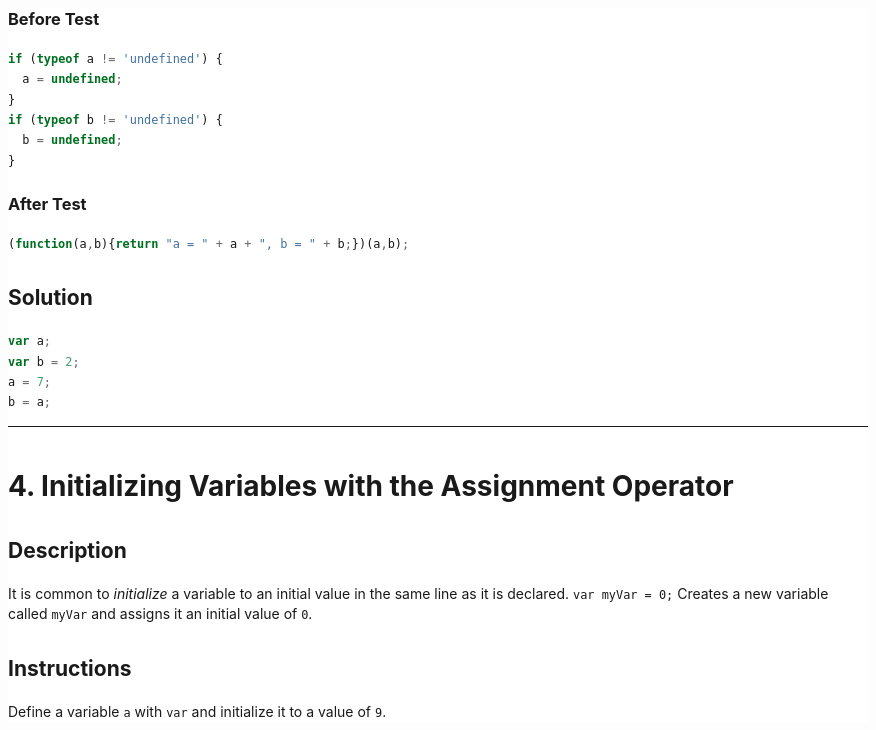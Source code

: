 </div>

### Before Test
<div id='js-setup'>

```js
if (typeof a != 'undefined') {
  a = undefined;
}
if (typeof b != 'undefined') {
  b = undefined;
}
```

</div>

### After Test
<div id='js-teardown'>

```js
(function(a,b){return "a = " + a + ", b = " + b;})(a,b);
```

</div>

</section>

## Solution
<section id='solution'>


```js
var a;
var b = 2;
a = 7;
b = a;
```

</section>
<hr>

# 4. Initializing Variables with the Assignment Operator

## Description
<section id='description'>
It is common to <dfn>initialize</dfn> a variable to an initial value in the same line as it is declared.
<code>var myVar = 0;</code>
Creates a new variable called <code>myVar</code> and assigns it an initial value of <code>0</code>.
</section>

## Instructions
<section id='instructions'>
Define a variable <code>a</code> with <code>var</code> and initialize it to a value of <code>9</code>.
</section>
